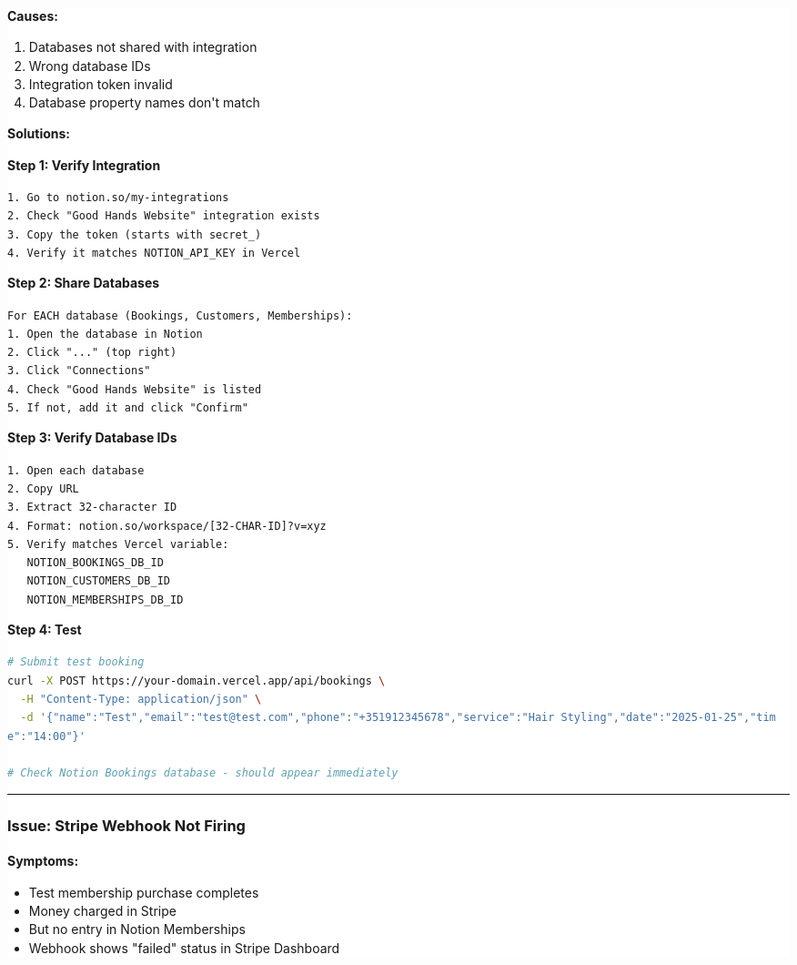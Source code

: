 **Causes:**
1. Databases not shared with integration
2. Wrong database IDs
3. Integration token invalid
4. Database property names don't match

**Solutions:**

**Step 1: Verify Integration**
```
1. Go to notion.so/my-integrations
2. Check "Good Hands Website" integration exists
3. Copy the token (starts with secret_)
4. Verify it matches NOTION_API_KEY in Vercel
```

**Step 2: Share Databases**
```
For EACH database (Bookings, Customers, Memberships):
1. Open the database in Notion
2. Click "..." (top right)
3. Click "Connections"
4. Check "Good Hands Website" is listed
5. If not, add it and click "Confirm"
```

**Step 3: Verify Database IDs**
```
1. Open each database
2. Copy URL
3. Extract 32-character ID
4. Format: notion.so/workspace/[32-CHAR-ID]?v=xyz
5. Verify matches Vercel variable:
   NOTION_BOOKINGS_DB_ID
   NOTION_CUSTOMERS_DB_ID
   NOTION_MEMBERSHIPS_DB_ID
```

**Step 4: Test**
```bash
# Submit test booking
curl -X POST https://your-domain.vercel.app/api/bookings \
  -H "Content-Type: application/json" \
  -d '{"name":"Test","email":"test@test.com","phone":"+351912345678","service":"Hair Styling","date":"2025-01-25","time":"14:00"}'

# Check Notion Bookings database - should appear immediately
```

---

### Issue: Stripe Webhook Not Firing

**Symptoms:**
- Test membership purchase completes
- Money charged in Stripe
- But no entry in Notion Memberships
- Webhook shows "failed" status in Stripe Dashboard
